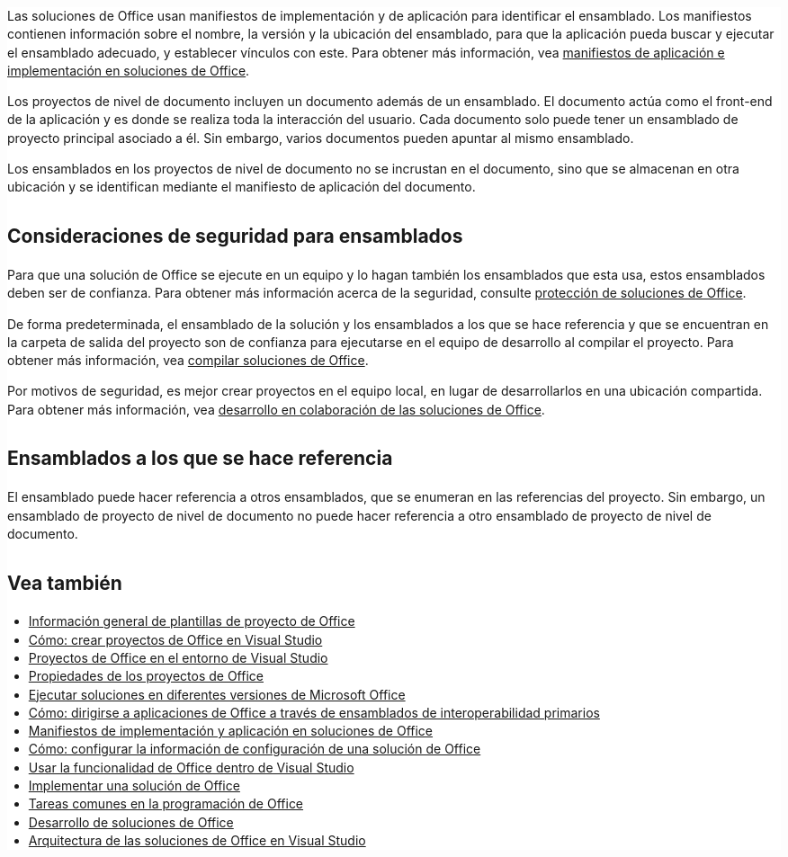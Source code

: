  Las soluciones de Office usan manifiestos de implementación y de aplicación para identificar el ensamblado. Los manifiestos contienen información sobre el nombre, la versión y la ubicación del ensamblado, para que la aplicación pueda buscar y ejecutar el ensamblado adecuado, y establecer vínculos con este. Para obtener más información, vea [manifiestos de aplicación e implementación en soluciones de Office](../vsto/application-and-deployment-manifests-in-office-solutions.md).

 Los proyectos de nivel de documento incluyen un documento además de un ensamblado. El documento actúa como el front-end de la aplicación y es donde se realiza toda la interacción del usuario. Cada documento solo puede tener un ensamblado de proyecto principal asociado a él. Sin embargo, varios documentos pueden apuntar al mismo ensamblado.

 Los ensamblados en los proyectos de nivel de documento no se incrustan en el documento, sino que se almacenan en otra ubicación y se identifican mediante el manifiesto de aplicación del documento.

## <a name="security-considerations-for-assemblies"></a>Consideraciones de seguridad para ensamblados
 Para que una solución de Office se ejecute en un equipo y lo hagan también los ensamblados que esta usa, estos ensamblados deben ser de confianza. Para obtener más información acerca de la seguridad, consulte [protección de soluciones de Office](../vsto/securing-office-solutions.md).

 De forma predeterminada, el ensamblado de la solución y los ensamblados a los que se hace referencia y que se encuentran en la carpeta de salida del proyecto son de confianza para ejecutarse en el equipo de desarrollo al compilar el proyecto. Para obtener más información, vea [compilar soluciones de Office](../vsto/building-office-solutions.md).

 Por motivos de seguridad, es mejor crear proyectos en el equipo local, en lugar de desarrollarlos en una ubicación compartida. Para obtener más información, vea [desarrollo en colaboración de las soluciones de Office](../vsto/collaborative-development-of-office-solutions.md).

## <a name="referenced-assemblies"></a>Ensamblados a los que se hace referencia
 El ensamblado puede hacer referencia a otros ensamblados, que se enumeran en las referencias del proyecto. Sin embargo, un ensamblado de proyecto de nivel de documento no puede hacer referencia a otro ensamblado de proyecto de nivel de documento.

## <a name="see-also"></a>Vea también
- [Información general de plantillas de proyecto de Office](../vsto/office-project-templates-overview.md)
- [Cómo: crear proyectos de Office en Visual Studio](../vsto/how-to-create-office-projects-in-visual-studio.md)
- [Proyectos de Office en el entorno de Visual Studio](../vsto/office-projects-in-the-visual-studio-environment.md)
- [Propiedades de los proyectos de Office](../vsto/properties-in-office-projects.md)
- [Ejecutar soluciones en diferentes versiones de Microsoft Office](../vsto/running-solutions-in-different-versions-of-microsoft-office.md)
- [Cómo: dirigirse a aplicaciones de Office a través de ensamblados de interoperabilidad primarios](../vsto/how-to-target-office-applications-through-primary-interop-assemblies.md)
- [Manifiestos de implementación y aplicación en soluciones de Office](../vsto/application-and-deployment-manifests-in-office-solutions.md)
- [Cómo: configurar la información de configuración de una solución de Office](../vsto/how-to-set-up-configuration-information-for-an-office-solution.md)
- [Usar la funcionalidad de Office dentro de Visual Studio](../vsto/using-office-functionality-inside-of-visual-studio.md)
- [Implementar una solución de Office](../vsto/deploying-an-office-solution.md)
- [Tareas comunes en la programación de Office](../vsto/common-tasks-in-office-programming.md)
- [Desarrollo de soluciones de Office](../vsto/developing-office-solutions.md)
- [Arquitectura de las soluciones de Office en Visual Studio](../vsto/architecture-of-office-solutions-in-visual-studio.md)